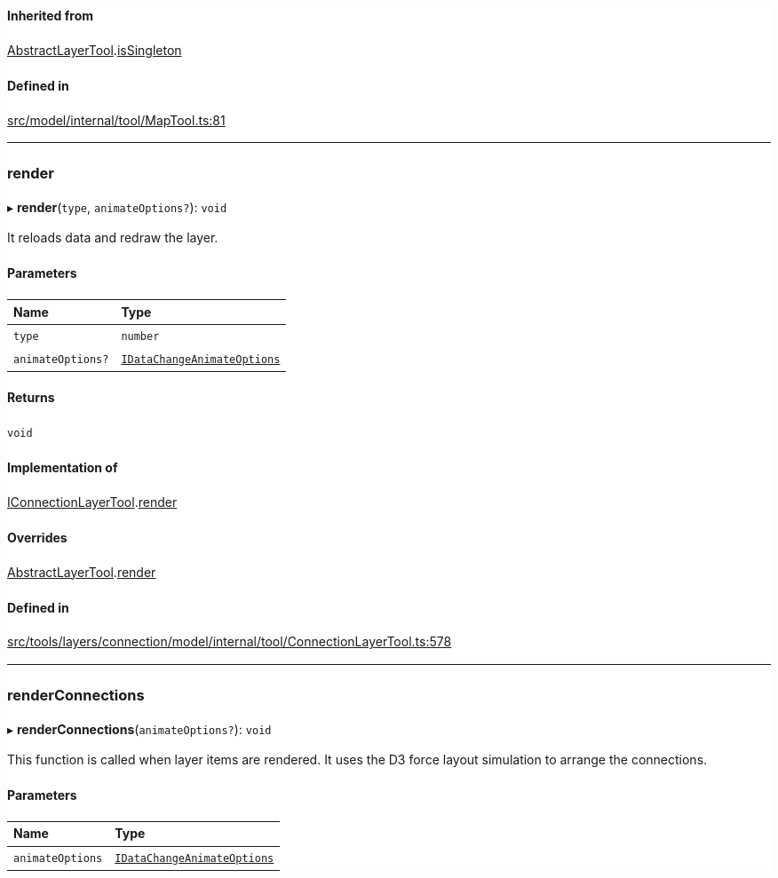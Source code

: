 #### Inherited from

[AbstractLayerTool](AbstractLayerTool.md).[isSingleton](AbstractLayerTool.md#issingleton)

#### Defined in

[src/model/internal/tool/MapTool.ts:81](https://github.com/geovisto/geovisto-map/blob/e22d774889dbc28cc1ec62933ecf6bab6690f172/src/model/internal/tool/MapTool.ts#L81)

___

### render

▸ **render**(`type`, `animateOptions?`): `void`

It reloads data and redraw the layer.

#### Parameters

| Name | Type |
| :------ | :------ |
| `type` | `number` |
| `animateOptions?` | [`IDataChangeAnimateOptions`](../modules.md#idatachangeanimateoptions) |

#### Returns

`void`

#### Implementation of

[IConnectionLayerTool](../interfaces/IConnectionLayerTool.md).[render](../interfaces/IConnectionLayerTool.md#render)

#### Overrides

[AbstractLayerTool](AbstractLayerTool.md).[render](AbstractLayerTool.md#render)

#### Defined in

[src/tools/layers/connection/model/internal/tool/ConnectionLayerTool.ts:578](https://github.com/geovisto/geovisto-map/blob/e22d774889dbc28cc1ec62933ecf6bab6690f172/src/tools/layers/connection/model/internal/tool/ConnectionLayerTool.ts#L578)

___

### renderConnections

▸ **renderConnections**(`animateOptions?`): `void`

This function is called when layer items are rendered.
It uses the D3 force layout simulation to arrange the connections.

#### Parameters

| Name | Type |
| :------ | :------ |
| `animateOptions` | [`IDataChangeAnimateOptions`](../modules.md#idatachangeanimateoptions) |
